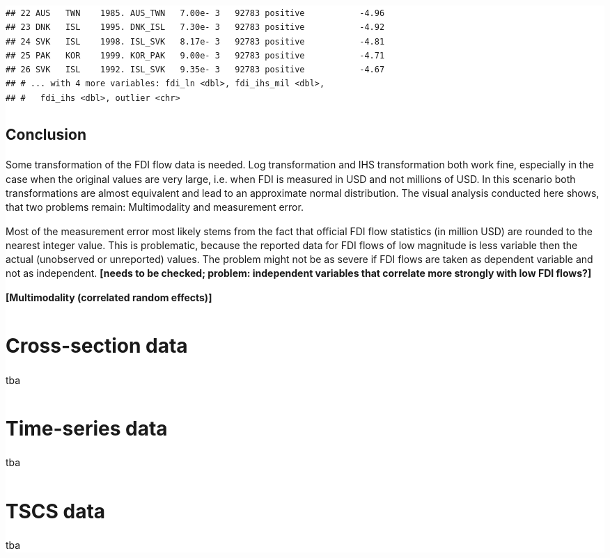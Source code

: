     ## 22 AUS   TWN    1985. AUS_TWN   7.00e- 3   92783 positive           -4.96
    ## 23 DNK   ISL    1995. DNK_ISL   7.30e- 3   92783 positive           -4.92
    ## 24 SVK   ISL    1998. ISL_SVK   8.17e- 3   92783 positive           -4.81
    ## 25 PAK   KOR    1999. KOR_PAK   9.00e- 3   92783 positive           -4.71
    ## 26 SVK   ISL    1992. ISL_SVK   9.35e- 3   92783 positive           -4.67
    ## # ... with 4 more variables: fdi_ln <dbl>, fdi_ihs_mil <dbl>,
    ## #   fdi_ihs <dbl>, outlier <chr>

Conclusion
----------

Some transformation of the FDI flow data is needed. Log transformation and IHS transformation both work fine, especially in the case when the original values are very large, i.e. when FDI is measured in USD and not millions of USD. In this scenario both transformations are almost equivalent and lead to an approximate normal distribution. The visual analysis conducted here shows, that two problems remain: Multimodality and measurement error.

Most of the measurement error most likely stems from the fact that official FDI flow statistics (in million USD) are rounded to the nearest integer value. This is problematic, because the reported data for FDI flows of low magnitude is less variable then the actual (unobserved or unreported) values. The problem might not be as severe if FDI flows are taken as dependent variable and not as independent. **\[needs to be checked; problem: independent variables that correlate more strongly with low FDI flows?\]**

**\[Multimodality (correlated random effects)\]**

Cross-section data
==================

tba

Time-series data
================

tba

TSCS data
=========

tba
